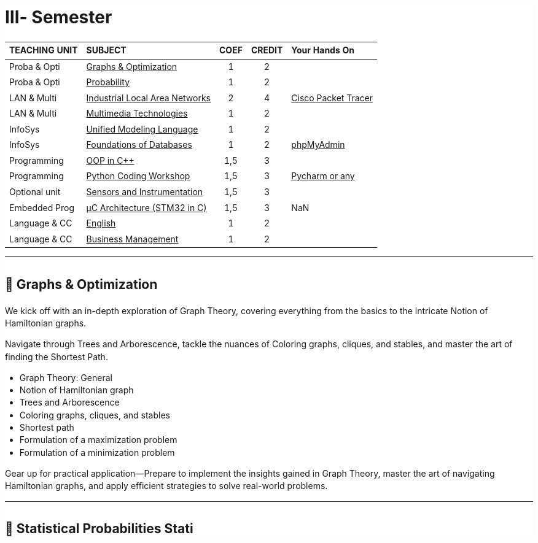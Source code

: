 # Ⅲ- Semester
| TEACHING UNIT                | SUBJECT                      | COEF |CREDIT    |  Your Hands On  | 
|:--------                     |:--------                    | :--------:   |:--------: |:-------- |
| Proba & Opti              | [Graphs & Optimization](#📖-graphs--optimization)                     |     1  |    2 | |
| Proba & Opti                 | [Probability](#📖-statistical-probabilities-stati)                      |     1  |   2 |  |
| LAN & Multi                    | [Industrial Local Area Networks](#📖-industrial-local-area-networks)   |     2    |    4 |[Cisco Packet Tracer](https://www.netacad.com/courses/packet-tracer)  |
| LAN & Multi                     | 	[Multimedia Technologies]()          |     1    |    2 |  |   
| InfoSys        | [Unified Modeling Language](#📖-unified-modeling-languageuml)              |    1    |    2 |  |
| InfoSys        | [	Foundations of Databases](#📖-foundations-of-databases)           |     1  |    2 | [phpMyAdmin](https://www.phpmyadmin.net) |
| Programming    |  [OOP in C++](#📖-object-oriented-programming-oop-in-c)   |     1,5  |    3 |  |
| Programming    | [Python Coding Workshop](#📖-python-coding-workshop)            |     1,5  |    3 |  [Pycharm or any](https://www.jetbrains.com/pycharm/)  |
| Optional unit | 	[Sensors and Instrumentation](#📖-sensors-and-instrumentation)                      |     1,5    |   3 |  |
| Embedded Prog| [µC Architecture (STM32 in C)](#📖-µc-architecture-stm32-in-c)      |     1,5    |    3 | NaN  |
| Language & CC | [English](#📖-english)     |     1    |    2 |  |
| Language & CC  | 	[Business Management](#📖-business-management)     |     1    |    2 |  |


***

## 📖 Graphs & Optimization

We kick off with an in-depth exploration of Graph Theory, covering everything from the basics to the intricate Notion of Hamiltonian graphs. 

Navigate through Trees and Arborescence, tackle the nuances of Coloring graphs, cliques, and stables, and master the art of finding the Shortest Path. 

- Graph Theory: General
- Notion of Hamiltonian graph
- Trees and Arborescence
- Coloring graphs, cliques, and stables
- Shortest path
- Formulation of a maximization problem
- Formulation of a minimization problem

Gear up for practical application—Prepare to implement the insights gained in Graph Theory, master the art of navigating Hamiltonian graphs, and apply efficient strategies to solve real-world problems.

---

## 📖 Statistical Probabilities Stati
